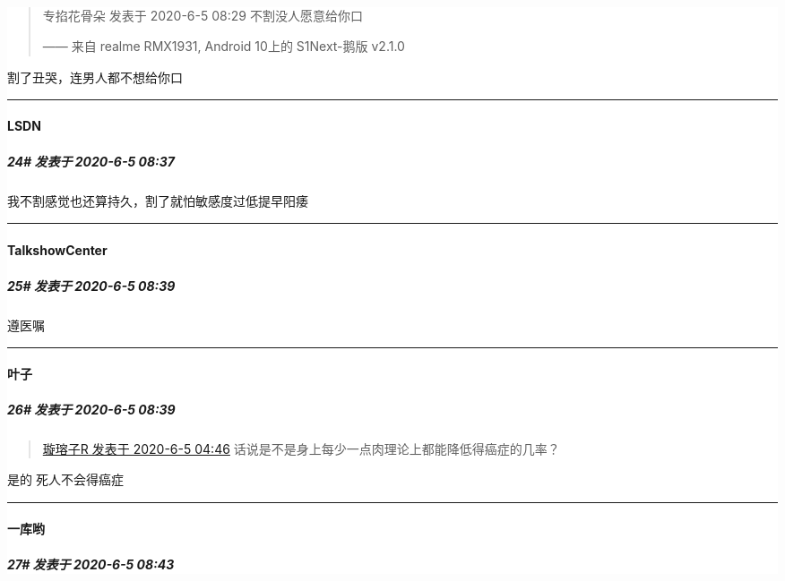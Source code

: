 
<blockquote>专掐花骨朵 发表于 2020-6-5 08:29
不割没人愿意给你口


—— 来自 realme RMX1931, Android 10上的 S1Next-鹅版 v2.1.0</blockquote>
割了丑哭，连男人都不想给你口







*****

####  LSDN  
##### 24#       发表于 2020-6-5 08:37




我不割感觉也还算持久，割了就怕敏感度过低提早阳痿







*****

####  TalkshowCenter  
##### 25#       发表于 2020-6-5 08:39




遵医嘱







*****

####  叶子  
##### 26#       发表于 2020-6-5 08:39



<blockquote><a href="httphttps://bbs.saraba1st.com/2b/forum.php?mod=redirect&amp;goto=findpost&amp;pid=47682261&amp;ptid=1939687" target="_blank">璇瑢子R 发表于 2020-6-5 04:46</a>
话说是不是身上每少一点肉理论上都能降低得癌症的几率？</blockquote>
是的 死人不会得癌症







*****

####  一库哟  
##### 27#       发表于 2020-6-5 08:43
